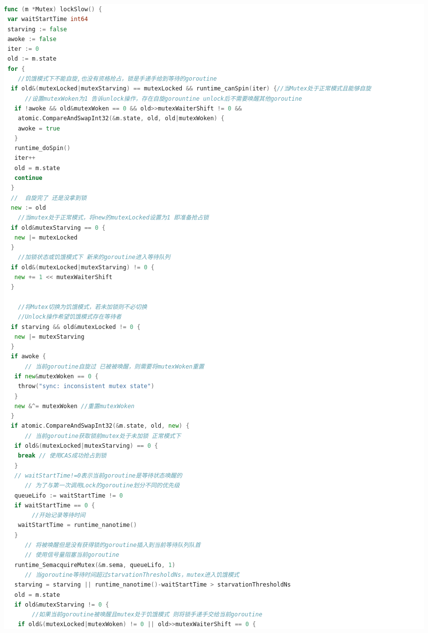 ```go
func (m *Mutex) lockSlow() {
 var waitStartTime int64
 starving := false
 awoke := false
 iter := 0
 old := m.state
 for {
    //饥饿模式下不能自旋,也没有资格抢占，锁是手递手给到等待的goroutine
  if old&(mutexLocked|mutexStarving) == mutexLocked && runtime_canSpin(iter) {//当Mutex处于正常模式且能够自旋
      //设置mutexWoken为1 告诉unlock操作，存在自旋gorountine unlock后不需要唤醒其他goroutine
   if !awoke && old&mutexWoken == 0 && old>>mutexWaiterShift != 0 &&
    atomic.CompareAndSwapInt32(&m.state, old, old|mutexWoken) {
    awoke = true
   }
   runtime_doSpin()
   iter++
   old = m.state
   continue
  }
  //  自旋完了 还是没拿到锁
  new := old
    //当mutex处于正常模式，将new的mutexLocked设置为1 即准备抢占锁
  if old&mutexStarving == 0 {
   new |= mutexLocked
  }
    //加锁状态或饥饿模式下 新来的goroutine进入等待队列
  if old&(mutexLocked|mutexStarving) != 0 {
   new += 1 << mutexWaiterShift
  }

    //将Mutex切换为饥饿模式，若未加锁则不必切换
    //Unlock操作希望饥饿模式存在等待者
  if starving && old&mutexLocked != 0 {
   new |= mutexStarving
  }
  if awoke {
      // 当前goroutine自旋过 已被被唤醒，则需要将mutexWoken重置
   if new&mutexWoken == 0 {
    throw("sync: inconsistent mutex state")
   }
   new &^= mutexWoken //重置mutexWoken
  }
  if atomic.CompareAndSwapInt32(&m.state, old, new) {
      // 当前goroutine获取锁前mutex处于未加锁 正常模式下
   if old&(mutexLocked|mutexStarving) == 0 {
    break // 使用CAS成功抢占到锁
   }
   // waitStartTime!=0表示当前goroutine是等待状态唤醒的 
      // 为了与第一次调用Lock的goroutine划分不同的优先级
   queueLifo := waitStartTime != 0
   if waitStartTime == 0 {
        //开始记录等待时间
    waitStartTime = runtime_nanotime()
   }
      // 将被唤醒但是没有获得锁的goroutine插入到当前等待队列队首
      // 使用信号量阻塞当前goroutine
   runtime_SemacquireMutex(&m.sema, queueLifo, 1)
      // 当goroutine等待时间超过starvationThresholdNs，mutex进入饥饿模式
   starving = starving || runtime_nanotime()-waitStartTime > starvationThresholdNs
   old = m.state
   if old&mutexStarving != 0 {
        //如果当前goroutine被唤醒且mutex处于饥饿模式 则将锁手递手交给当前goroutine
    if old&(mutexLocked|mutexWoken) != 0 || old>>mutexWaiterShift == 0 {
```